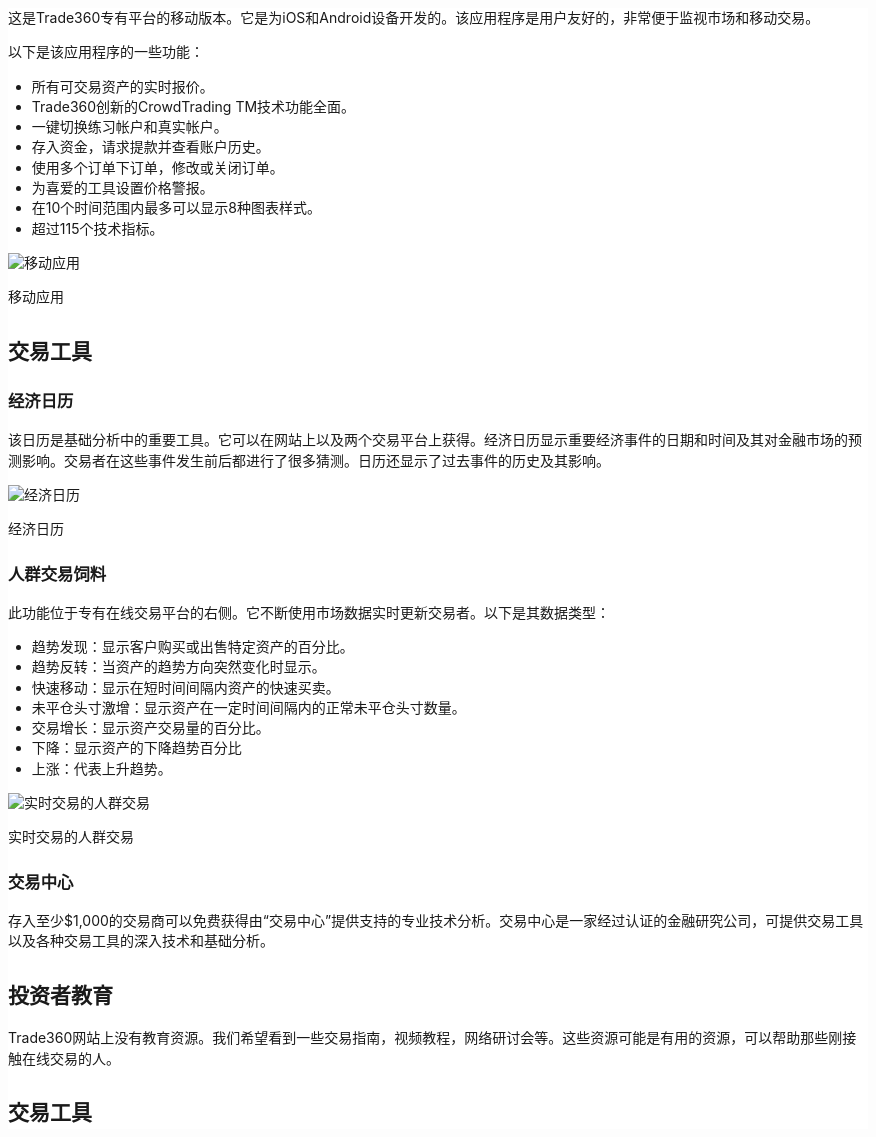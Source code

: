 这是Trade360专有平台的移动版本。它是为iOS和Android设备开发的。该应用程序是用户友好的，非常便于监视市场和移动交易。

以下是该应用程序的一些功能：

- 所有可交易资产的实时报价。
- Trade360创新的CrowdTrading TM技术功能全面。
- 一键切换练习帐户和真实帐户。
- 存入资金，请求提款并查看账户历史。
- 使用多个订单下订单，修改或关闭订单。
- 为喜爱的工具设置价格警报。
- 在10个时间范围内最多可以显示8种图表样式。
- 超过115个技术指标。

![移动应用](https://cdn.fendou.la/funstoutiao/2020/11/Trade360-Review-Mobile-App.png "移动应用")

移动应用

## 交易工具

### 经济日历

该日历是基础分析中的重要工具。它可以在网站上以及两个交易平台上获得。经济日历显示重要经济事件的日期和时间及其对金融市场的预测影响。交易者在这些事件发生前后都进行了很多猜测。日历还显示了过去事件的历史及其影响。

![经济日历](https://cdn.fendou.la/funstoutiao/2020/11/Trade360-Review-Economic-Calendar.png "经济日历")

经济日历

### 人群交易饲料

此功能位于专有在线交易平台的右侧。它不断使用市场数据实时更新交易者。以下是其数据类型：

- 趋势发现：显示客户购买或出售特定资产的百分比。
- 趋势反转：当资产的趋势方向突然变化时显示。
- 快速移动：显示在短时间间隔内资产的快速买卖。
- 未平仓头寸激增：显示资产在一定时间间隔内的正常未平仓头寸数量。
- 交易增长：显示资产交易量的百分比。
- 下降：显示资产的下降趋势百分比
- 上涨：代表上升趋势。

![实时交易的人群交易](https://cdn.fendou.la/funstoutiao/2020/11/Trade360-Review-Crowd-Funding-Live-Feed.png "实时交易的人群交易")

实时交易的人群交易

### 交易中心

存入至少$1,000的交易商可以免费获得由“交易中心”提供支持的专业技术分析。交易中心是一家经过认证的金融研究公司，可提供交易工具以及各种交易工具的深入技术和基础分析。

## 投资者教育

Trade360网站上没有教育资源。我们希望看到一些交易指南，视频教程，网络研讨会等。这些资源可能是有用的资源，可以帮助那些刚接触在线交易的人。

## 交易工具
